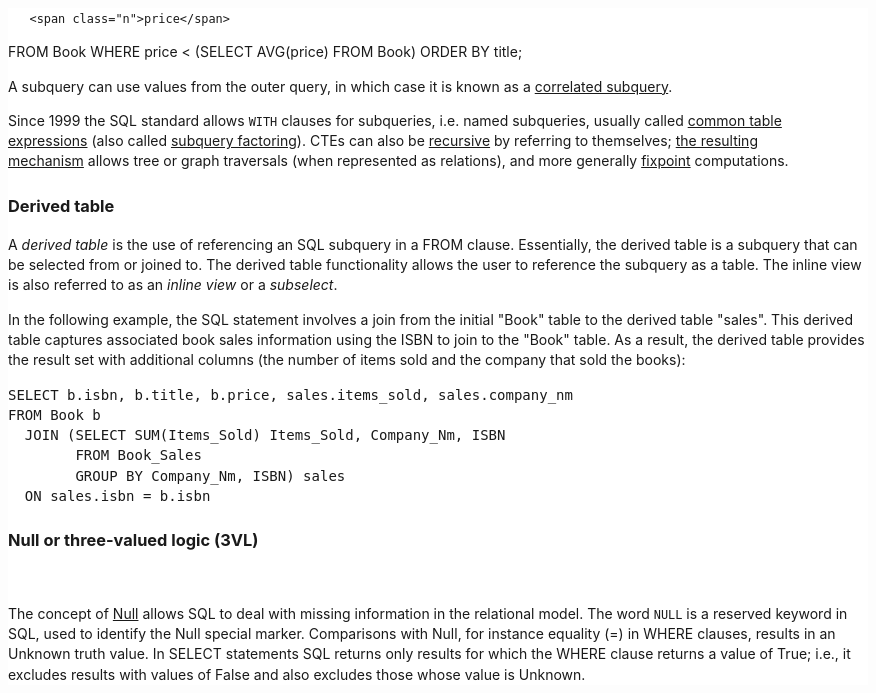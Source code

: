        <span class="n">price</span>
 <span class="k">FROM</span>  <span class="n">Book</span>
 <span class="k">WHERE</span> <span class="n">price</span> <span class="o">&lt;</span> <span class="p">(</span><span class="k">SELECT</span> <span class="k">AVG</span><span class="p">(</span><span class="n">price</span><span class="p">)</span> <span class="k">FROM</span> <span class="n">Book</span><span class="p">)</span>
 <span class="k">ORDER</span> <span class="k">BY</span> <span class="n">title</span><span class="p">;</span>
</pre>
</div>
<p>A subquery can use values from the outer query, in which case it is known as a&nbsp;<a title="Correlated subquery" href="https://en.wikipedia.org/wiki/Correlated_subquery">correlated subquery</a>.</p>
<p>Since 1999 the SQL standard allows&nbsp;<code>WITH</code>&nbsp;clauses for subqueries, i.e. named subqueries, usually called&nbsp;<a class="mw-redirect" title="Common table expression" href="https://en.wikipedia.org/wiki/Common_table_expression">common table expressions</a>&nbsp;(also called&nbsp;<a class="mw-redirect" title="Subquery factoring" href="https://en.wikipedia.org/wiki/Subquery_factoring">subquery factoring</a>). CTEs can also be&nbsp;<a class="mw-redirect" title="Recursive" href="https://en.wikipedia.org/wiki/Recursive">recursive</a>&nbsp;by referring to themselves;&nbsp;<a title="Hierarchical and recursive queries in SQL" href="https://en.wikipedia.org/wiki/Hierarchical_and_recursive_queries_in_SQL">the resulting mechanism</a>&nbsp;allows tree or graph traversals (when represented as relations), and more generally&nbsp;<a class="mw-redirect" title="Fixpoint" href="https://en.wikipedia.org/wiki/Fixpoint">fixpoint</a>&nbsp;computations.</p>
<h3><span id="Derived_table" class="mw-headline">Derived table</span></h3>
<p>A&nbsp;<em>derived table</em>&nbsp;is the use of referencing an SQL subquery in a FROM clause. Essentially, the derived table is a subquery that can be selected from or joined to. The derived table functionality allows the user to reference the subquery as a table. The inline view is also referred to as an&nbsp;<em>inline view&nbsp;</em>or a&nbsp;<em>subselect</em>.</p>
<p>In the following example, the SQL statement involves a join from the initial "Book" table to the derived table "sales". This derived table captures associated book sales information using the ISBN to join to the "Book" table. As a result, the derived table provides the result set with additional columns (the number of items sold and the company that sold the books):</p>
<div class="mw-highlight mw-content-ltr" dir="ltr">
<pre><span class="k">SELECT</span> <span class="n">b</span><span class="p">.</span><span class="n">isbn</span><span class="p">,</span> <span class="n">b</span><span class="p">.</span><span class="n">title</span><span class="p">,</span> <span class="n">b</span><span class="p">.</span><span class="n">price</span><span class="p">,</span> <span class="n">sales</span><span class="p">.</span><span class="n">items_sold</span><span class="p">,</span> <span class="n">sales</span><span class="p">.</span><span class="n">company_nm</span>
<span class="k">FROM</span> <span class="n">Book</span> <span class="n">b</span>
  <span class="k">JOIN</span> <span class="p">(</span><span class="k">SELECT</span> <span class="k">SUM</span><span class="p">(</span><span class="n">Items_Sold</span><span class="p">)</span> <span class="n">Items_Sold</span><span class="p">,</span> <span class="n">Company_Nm</span><span class="p">,</span> <span class="n">ISBN</span>
        <span class="k">FROM</span> <span class="n">Book_Sales</span>
        <span class="k">GROUP</span> <span class="k">BY</span> <span class="n">Company_Nm</span><span class="p">,</span> <span class="n">ISBN</span><span class="p">)</span> <span class="n">sales</span>
  <span class="k">ON</span> <span class="n">sales</span><span class="p">.</span><span class="n">isbn</span> <span class="o">=</span> <span class="n">b</span><span class="p">.</span><span class="n">isbn</span>
</pre>
</div>
<h3><span id="Null_or_three-valued_logic_.283VL.29"></span><span id="Null_or_three-valued_logic_(3VL)" class="mw-headline">Null or three-valued logic (3VL)</span></h3>
<div class="hatnote navigation-not-searchable">&nbsp;</div>
<p>The concept of&nbsp;<a title="Null (SQL)" href="https://en.wikipedia.org/wiki/Null_(SQL)">Null</a>&nbsp;allows SQL to deal with missing information in the relational model. The word&nbsp;<code>NULL</code>&nbsp;is a reserved keyword in SQL, used to identify the Null special marker. Comparisons with Null, for instance equality (=) in WHERE clauses, results in an Unknown truth value. In SELECT statements SQL returns only results for which the WHERE clause returns a value of True; i.e., it excludes results with values of False and also excludes those whose value is Unknown.</p>